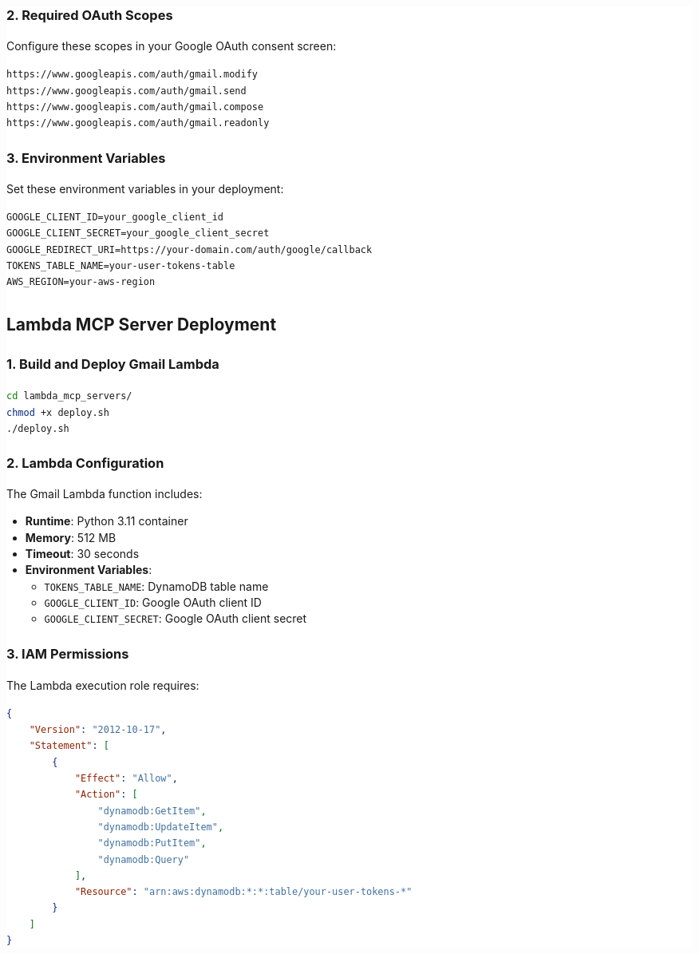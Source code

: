 ### 2. Required OAuth Scopes

Configure these scopes in your Google OAuth consent screen:

```
https://www.googleapis.com/auth/gmail.modify
https://www.googleapis.com/auth/gmail.send
https://www.googleapis.com/auth/gmail.compose
https://www.googleapis.com/auth/gmail.readonly
```

### 3. Environment Variables

Set these environment variables in your deployment:

```env
GOOGLE_CLIENT_ID=your_google_client_id
GOOGLE_CLIENT_SECRET=your_google_client_secret
GOOGLE_REDIRECT_URI=https://your-domain.com/auth/google/callback
TOKENS_TABLE_NAME=your-user-tokens-table
AWS_REGION=your-aws-region
```

## Lambda MCP Server Deployment

### 1. Build and Deploy Gmail Lambda

```bash
cd lambda_mcp_servers/
chmod +x deploy.sh
./deploy.sh
```

### 2. Lambda Configuration

The Gmail Lambda function includes:

- **Runtime**: Python 3.11 container
- **Memory**: 512 MB
- **Timeout**: 30 seconds
- **Environment Variables**:
  - `TOKENS_TABLE_NAME`: DynamoDB table name
  - `GOOGLE_CLIENT_ID`: Google OAuth client ID
  - `GOOGLE_CLIENT_SECRET`: Google OAuth client secret

### 3. IAM Permissions

The Lambda execution role requires:

```json
{
    "Version": "2012-10-17",
    "Statement": [
        {
            "Effect": "Allow",
            "Action": [
                "dynamodb:GetItem",
                "dynamodb:UpdateItem",
                "dynamodb:PutItem",
                "dynamodb:Query"
            ],
            "Resource": "arn:aws:dynamodb:*:*:table/your-user-tokens-*"
        }
    ]
}
```
